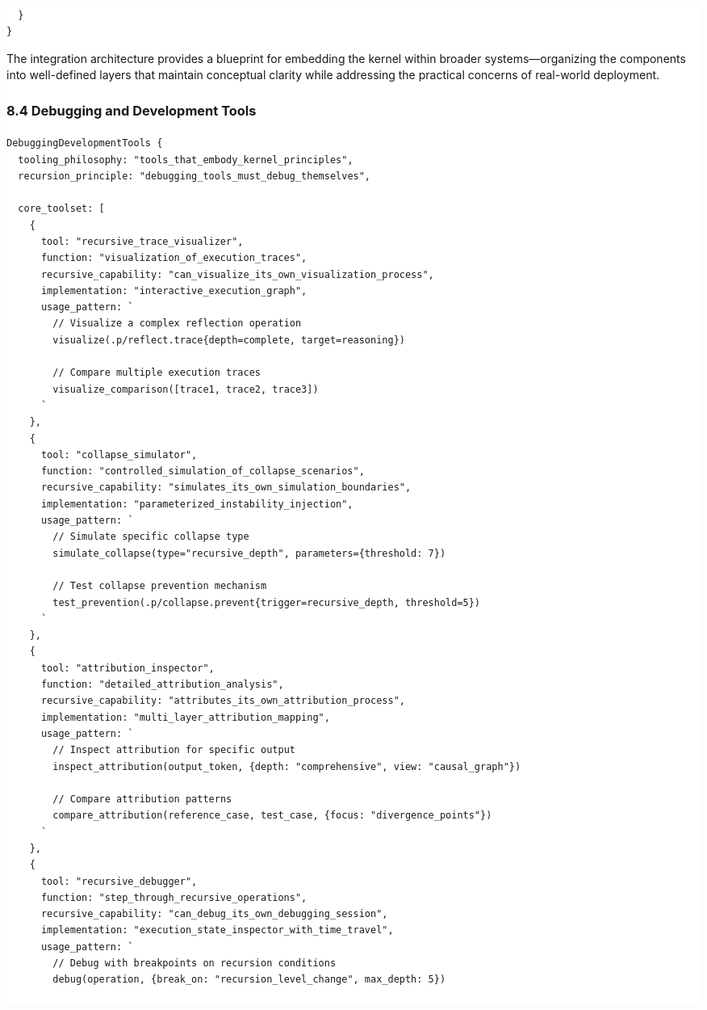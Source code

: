 ```
  }
}
```

The integration architecture provides a blueprint for embedding the kernel within broader systems—organizing the components into well-defined layers that maintain conceptual clarity while addressing the practical concerns of real-world deployment.

### 8.4 Debugging and Development Tools

```
DebuggingDevelopmentTools {
  tooling_philosophy: "tools_that_embody_kernel_principles",
  recursion_principle: "debugging_tools_must_debug_themselves",
  
  core_toolset: [
    {
      tool: "recursive_trace_visualizer",
      function: "visualization_of_execution_traces",
      recursive_capability: "can_visualize_its_own_visualization_process",
      implementation: "interactive_execution_graph",
      usage_pattern: `
        // Visualize a complex reflection operation
        visualize(.p/reflect.trace{depth=complete, target=reasoning})
        
        // Compare multiple execution traces
        visualize_comparison([trace1, trace2, trace3])
      `
    },
    {
      tool: "collapse_simulator",
      function: "controlled_simulation_of_collapse_scenarios",
      recursive_capability: "simulates_its_own_simulation_boundaries",
      implementation: "parameterized_instability_injection",
      usage_pattern: `
        // Simulate specific collapse type
        simulate_collapse(type="recursive_depth", parameters={threshold: 7})
        
        // Test collapse prevention mechanism
        test_prevention(.p/collapse.prevent{trigger=recursive_depth, threshold=5})
      `
    },
    {
      tool: "attribution_inspector",
      function: "detailed_attribution_analysis",
      recursive_capability: "attributes_its_own_attribution_process",
      implementation: "multi_layer_attribution_mapping",
      usage_pattern: `
        // Inspect attribution for specific output
        inspect_attribution(output_token, {depth: "comprehensive", view: "causal_graph"})
        
        // Compare attribution patterns
        compare_attribution(reference_case, test_case, {focus: "divergence_points"})
      `
    },
    {
      tool: "recursive_debugger",
      function: "step_through_recursive_operations",
      recursive_capability: "can_debug_its_own_debugging_session",
      implementation: "execution_state_inspector_with_time_travel",
      usage_pattern: `
        // Debug with breakpoints on recursion conditions
        debug(operation, {break_on: "recursion_level_change", max_depth: 5})
        
```